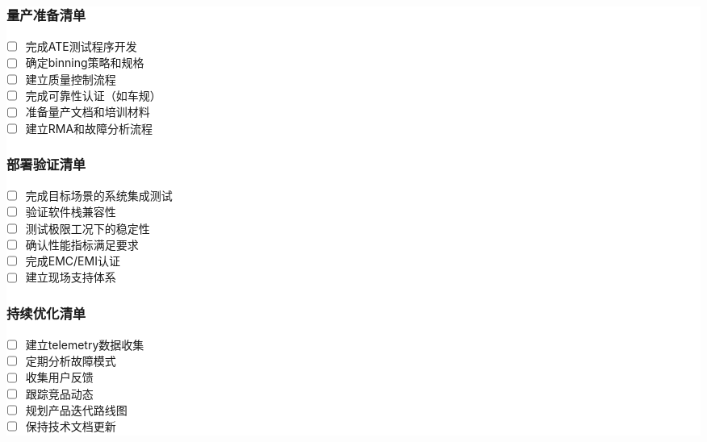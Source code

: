 ### 量产准备清单
- [ ] 完成ATE测试程序开发
- [ ] 确定binning策略和规格
- [ ] 建立质量控制流程
- [ ] 完成可靠性认证（如车规）
- [ ] 准备量产文档和培训材料
- [ ] 建立RMA和故障分析流程

### 部署验证清单
- [ ] 完成目标场景的系统集成测试
- [ ] 验证软件栈兼容性
- [ ] 测试极限工况下的稳定性
- [ ] 确认性能指标满足要求
- [ ] 完成EMC/EMI认证
- [ ] 建立现场支持体系

### 持续优化清单
- [ ] 建立telemetry数据收集
- [ ] 定期分析故障模式
- [ ] 收集用户反馈
- [ ] 跟踪竞品动态
- [ ] 规划产品迭代路线图
- [ ] 保持技术文档更新